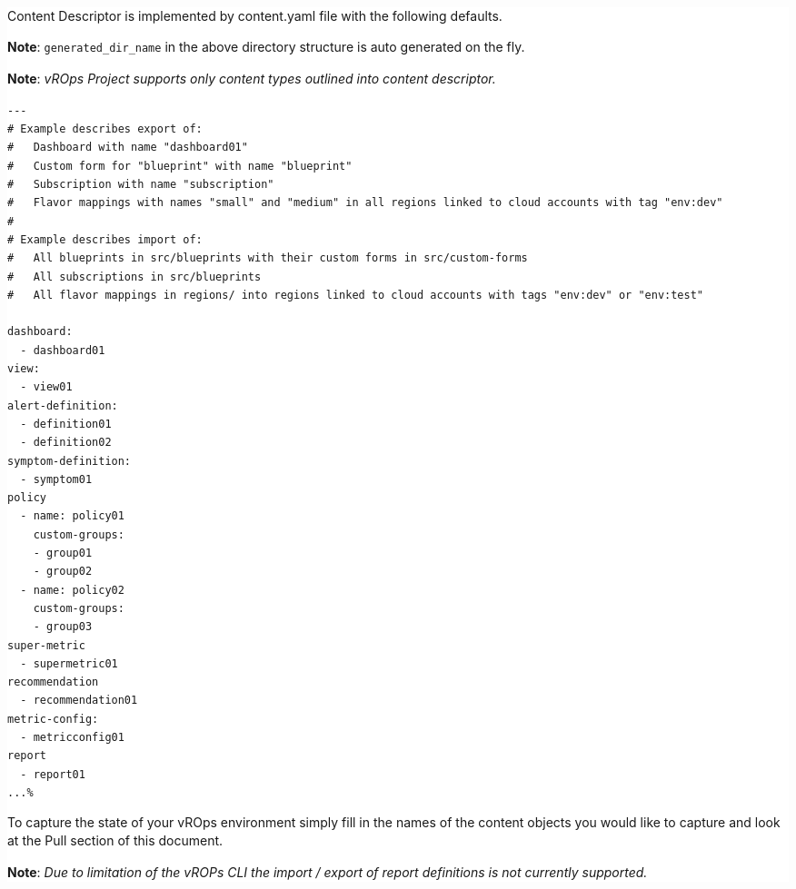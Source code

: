 Content Descriptor is implemented by content.yaml file with the following defaults.

**Note**: `generated_dir_name` in the above directory structure is auto generated on the fly.

**Note**: _vROps Project supports only content types outlined into content descriptor._

```
---
# Example describes export of:
#   Dashboard with name "dashboard01"
#   Custom form for "blueprint" with name "blueprint"
#   Subscription with name "subscription"
#   Flavor mappings with names "small" and "medium" in all regions linked to cloud accounts with tag "env:dev"
#
# Example describes import of:
#   All blueprints in src/blueprints with their custom forms in src/custom-forms
#   All subscriptions in src/blueprints
#   All flavor mappings in regions/ into regions linked to cloud accounts with tags "env:dev" or "env:test"

dashboard:
  - dashboard01
view:
  - view01
alert-definition:
  - definition01
  - definition02
symptom-definition:
  - symptom01
policy
  - name: policy01
    custom-groups:
    - group01
    - group02
  - name: policy02
    custom-groups:
    - group03
super-metric
  - supermetric01
recommendation
  - recommendation01
metric-config:
  - metricconfig01
report
  - report01
...%
```

To capture the state of your vROps environment simply fill in the names of the content objects you would like to capture and look at the Pull section of this document.

**Note**: _Due to limitation of the vROPs CLI the import / export of report definitions is not currently supported._
